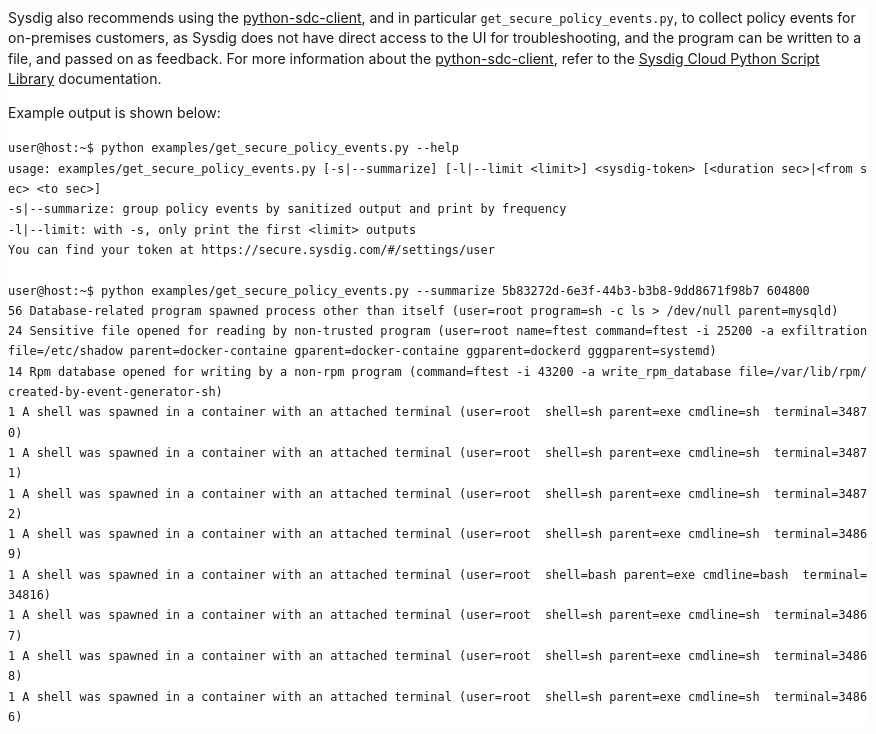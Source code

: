 <span
class="aui-icon aui-icon-small aui-iconfont-info confluence-information-macro-icon"></span>

Sysdig also recommends using
the <a href="https://github.com/draios/python-sdc-client" class="external-link">python-sdc-client</a>,
and in particular `get_secure_policy_events.py`, to collect policy
events for on-premises customers, as Sysdig does not have direct access
to the UI for troubleshooting, and the program can be written to a file,
and passed on as feedback. For more information about
the <a href="https://github.com/draios/python-sdc-client" class="external-link">python-sdc-client</a>,
refer to
the <a href="https://python-sdc-client.readthedocs.io/en/latest/" class="external-link">Sysdig Cloud Python Script Library</a>
documentation.

Example output is shown below:

``` syntaxhighlighter-pre
user@host:~$ python examples/get_secure_policy_events.py --help
usage: examples/get_secure_policy_events.py [-s|--summarize] [-l|--limit <limit>] <sysdig-token> [<duration sec>|<from sec> <to sec>]
-s|--summarize: group policy events by sanitized output and print by frequency
-l|--limit: with -s, only print the first <limit> outputs
You can find your token at https://secure.sysdig.com/#/settings/user

user@host:~$ python examples/get_secure_policy_events.py --summarize 5b83272d-6e3f-44b3-b3b8-9dd8671f98b7 604800
56 Database-related program spawned process other than itself (user=root program=sh -c ls > /dev/null parent=mysqld)
24 Sensitive file opened for reading by non-trusted program (user=root name=ftest command=ftest -i 25200 -a exfiltration file=/etc/shadow parent=docker-containe gparent=docker-containe ggparent=dockerd gggparent=systemd)
14 Rpm database opened for writing by a non-rpm program (command=ftest -i 43200 -a write_rpm_database file=/var/lib/rpm/created-by-event-generator-sh)
1 A shell was spawned in a container with an attached terminal (user=root  shell=sh parent=exe cmdline=sh  terminal=34870)
1 A shell was spawned in a container with an attached terminal (user=root  shell=sh parent=exe cmdline=sh  terminal=34871)
1 A shell was spawned in a container with an attached terminal (user=root  shell=sh parent=exe cmdline=sh  terminal=34872)
1 A shell was spawned in a container with an attached terminal (user=root  shell=sh parent=exe cmdline=sh  terminal=34869)
1 A shell was spawned in a container with an attached terminal (user=root  shell=bash parent=exe cmdline=bash  terminal=34816)
1 A shell was spawned in a container with an attached terminal (user=root  shell=sh parent=exe cmdline=sh  terminal=34867)
1 A shell was spawned in a container with an attached terminal (user=root  shell=sh parent=exe cmdline=sh  terminal=34868)
1 A shell was spawned in a container with an attached terminal (user=root  shell=sh parent=exe cmdline=sh  terminal=34866)
```
